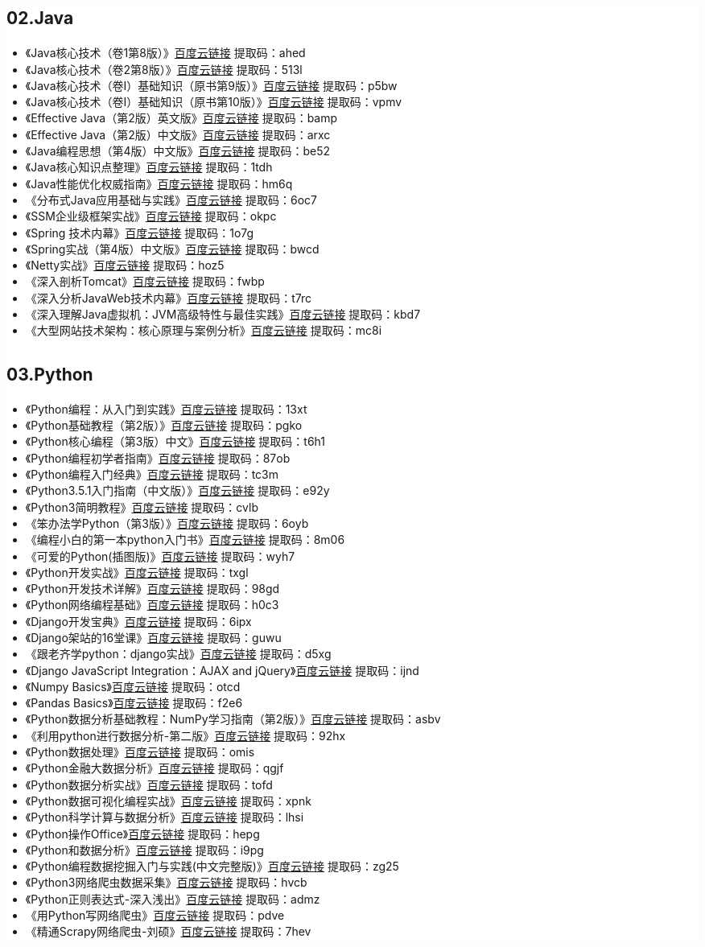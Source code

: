 ## 02.Java

- 《Java核心技术（卷1第8版）》[百度云链接](https://pan.baidu.com/s/1ptBCoSRkiuAHmGkCD3EeIw) 提取码：ahed
- 《Java核心技术（卷2第8版）》[百度云链接](https://pan.baidu.com/s/1-vDRxAFXH_Hs7Flqr0R7qA) 提取码：513l
- 《Java核心技术（卷I）基础知识（原书第9版）》[百度云链接](https://pan.baidu.com/s/1l9Ypy7w08zBFp0HlQ67NNg ) 提取码：p5bw
- 《Java核心技术（卷I）基础知识（原书第10版）》[百度云链接](https://pan.baidu.com/s/1q2Yn8HcfNLWSBmJcShkbmg ) 提取码：vpmv
- 《Effective Java（第2版）英文版》[百度云链接](https://pan.baidu.com/s/1Xf6EaFIwn3uz8d4J9_Vg-g) 提取码：bamp
- 《Effective Java（第2版）中文版》[百度云链接](https://pan.baidu.com/s/1tUzcp4FbZVqU-p_AUpotvQ) 提取码：arxc
- 《Java编程思想（第4版）中文版》[百度云链接](https://pan.baidu.com/s/13ctASB5A4u1lpK7bUKqgZQ ) 提取码：be52
- 《Java核心知识点整理》[百度云链接](https://pan.baidu.com/s/1DQAj-upEODWrW7zufPzbmw ) 提取码：1tdh
- 《Java性能优化权威指南》[百度云链接](https://pan.baidu.com/s/1QJYw6urNFr3ejmRQMDJ_2g ) 提取码：hm6q
- 《分布式Java应用基础与实践》[百度云链接](https://pan.baidu.com/s/1PiiYJY76NZgmpcR3pbIG2g ) 提取码：6oc7
- 《SSM企业级框架实战》[百度云链接](https://pan.baidu.com/s/1wIXzklavhO5PgbKfDbe-ag) 提取码：okpc
- 《Spring 技术内幕》[百度云链接](https://pan.baidu.com/s/1Gh_w0WC6EcJzx1CDeyaX_w) 提取码：1o7g
- 《Spring实战（第4版）中文版》[百度云链接](https://pan.baidu.com/s/1W6SM3DFmrtzcq619UwA7iQ) 提取码：bwcd
- 《Netty实战》[百度云链接](https://pan.baidu.com/s/1UoxzMrExRwiUqThzB1yLAg) 提取码：hoz5
- 《深入剖析Tomcat》[百度云链接](https://pan.baidu.com/s/1M6d0g2aH9y7TtQiQPiY4PA ) 提取码：fwbp
- 《深入分析JavaWeb技术内幕》[百度云链接](https://pan.baidu.com/s/162KGbljULyEM4bVTnDC40g ) 提取码：t7rc
- 《深入理解Java虚拟机：JVM高级特性与最佳实践》[百度云链接](https://pan.baidu.com/s/1IWENPCrOJPkwOpC1GjRIdw ) 提取码：kbd7
- 《大型网站技术架构：核心原理与案例分析》[百度云链接](https://pan.baidu.com/s/12Tr8X6jhpqKdxJUeTGr1LA ) 提取码：mc8i

## 03.Python

- 《Python编程：从入门到实践》[百度云链接](https://pan.baidu.com/s/12xoVFxh17StFXntGIAN09A ) 提取码：13xt
- 《Python基础教程（第2版）》[百度云链接](https://pan.baidu.com/s/1J7apsimj0XeqUMcu-wNHCQ ) 提取码：pgko
- 《Python核心编程（第3版）中文》[百度云链接](https://pan.baidu.com/s/1yx4DJjZTS87qrospkKWtTQ ) 提取码：t6h1
- 《Python编程初学者指南》[百度云链接](https://pan.baidu.com/s/1WkBJlFwP65yJdTzGqO7AGA ) 提取码：87ob
- 《Python编程入门经典》[百度云链接](https://pan.baidu.com/s/1Ec5SrYnG5OJGallLbLxjoA ) 提取码：tc3m
- 《Python3.5.1入门指南（中文版）》[百度云链接](https://pan.baidu.com/s/1AqTtRWonx0GKa6riutVKgg ) 提取码：e92y
- 《Python3简明教程》[百度云链接](https://pan.baidu.com/s/1A94v_l2e55xEu-ueVEX3-g ) 提取码：cvlb
- 《笨办法学Python（第3版）》[百度云链接](https://pan.baidu.com/s/1BJCxyz1ghy_XCFdULXGRnw ) 提取码：6oyb
- 《编程小白的第一本python入门书》[百度云链接](https://pan.baidu.com/s/1iDe3jlRTA1r5irXIalvp4A ) 提取码：8m06
- 《可爱的Python(插图版)》[百度云链接](https://pan.baidu.com/s/1qPjd-2k3YJLxIBsMhV0g_g ) 提取码：wyh7
- 《Python开发实战》[百度云链接](https://pan.baidu.com/s/1mBfzA50j5F0EAVpc3uW_Wg ) 提取码：txgl
- 《Python开发技术详解》[百度云链接](https://pan.baidu.com/s/15kslijEXSiVRVDUTGd3elQ ) 提取码：98gd
- 《Python网络编程基础》[百度云链接](https://pan.baidu.com/s/1NugJl-421iKnW0VfT20Cag ) 提取码：h0c3
- 《Django开发宝典》[百度云链接](https://pan.baidu.com/s/1Raq6vETWZpHs_SSdiaaQVg ) 提取码：6ipx
- 《Django架站的16堂课》[百度云链接](https://pan.baidu.com/s/1NeS0IJXm0kh66sXdbkvEQA ) 提取码：guwu
- 《跟老齐学python：django实战》[百度云链接](https://pan.baidu.com/s/1sGCGyoQhv_f3_ZLQU6sNkw ) 提取码：d5xg
- 《Django JavaScript Integration：AJAX and jQuery》[百度云链接](https://pan.baidu.com/s/1SERwyogcqqQV7S7jO9G8sA ) 提取码：ijnd
- 《Numpy Basics》[百度云链接](https://pan.baidu.com/s/1aMFnqlPoM6d6vbz8pZVFaw ) 提取码：otcd
- 《Pandas Basics》[百度云链接](https://pan.baidu.com/s/1eN82y-RoFQu1rn311e_sMQ ) 提取码：f2e6
- 《Python数据分析基础教程：NumPy学习指南（第2版）》[百度云链接](https://pan.baidu.com/s/1MsXxn9qMf92YeGkrVvPqhQ ) 提取码：asbv
- 《利用python进行数据分析-第二版》[百度云链接](https://pan.baidu.com/s/1e5mATfLGwFRX9vkgkLh3aw ) 提取码：92hx
- 《Python数据处理》[百度云链接](https://pan.baidu.com/s/1GY7og06cz-IUQkgsIUvfRA ) 提取码：omis
- 《Python金融大数据分析》[百度云链接](https://pan.baidu.com/s/1Spqo0H_rx2WSyXVEwK1Olw ) 提取码：qgjf
- 《Python数据分析实战》[百度云链接](https://pan.baidu.com/s/1uHFQSTxfaYv38xrmmIpvTg ) 提取码：tofd
- 《Python数据可视化编程实战》[百度云链接](https://pan.baidu.com/s/1VINBLOhr6b6wPHngcn2F2g ) 提取码：xpnk
- 《Python科学计算与数据分析》[百度云链接](https://pan.baidu.com/s/1DkN_5Lgfy9CaXYn5Xqto0g ) 提取码：lhsi
- 《Python操作Office》[百度云链接](https://pan.baidu.com/s/1vWuHJbHKRYia9wc9Lt-sXQ ) 提取码：hepg
- 《Python和数据分析》[百度云链接](https://pan.baidu.com/s/1VLC72IVOu01kvCxHlb-axA ) 提取码：i9pg
- 《Python编程数据挖掘入门与实践(中文完整版)》[百度云链接](https://pan.baidu.com/s/1PtHohijXGhoQKGDRs_Fe8A ) 提取码：zg25
- 《Python3网络爬虫数据采集》[百度云链接](https://pan.baidu.com/s/1WmSB5dyRNzwjZNHXjqKv5g ) 提取码：hvcb
- 《Python正则表达式-深入浅出》[百度云链接](https://pan.baidu.com/s/1gIBbT2yOAqFn-LwOtMt88Q ) 提取码：admz
- 《用Python写网络爬虫》[百度云链接](https://pan.baidu.com/s/1GidUu-rWWktK2Nx28QTLNQ ) 提取码：pdve
- 《精通Scrapy网络爬虫-刘硕》[百度云链接](https://pan.baidu.com/s/1L46s7AsUAJ13ATBNaQql6Q ) 提取码：7hev
